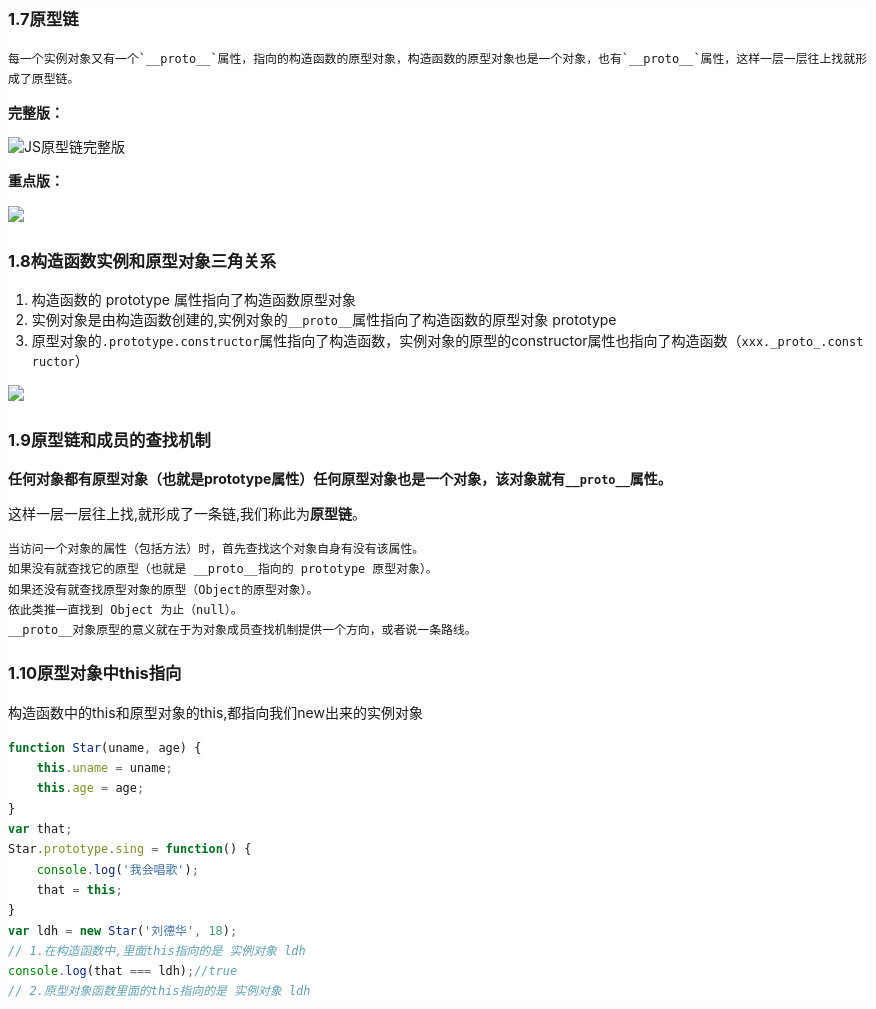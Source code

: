 ### 1.7原型链

	每一个实例对象又有一个`__proto__`属性，指向的构造函数的原型对象，构造函数的原型对象也是一个对象，也有`__proto__`属性，这样一层一层往上找就形成了原型链。

**完整版：**

![JS原型链完整版](images/JS原型链完整版.jpg)

**重点版：**

![](images/JS原型链重点版.png)



### 1.8构造函数实例和原型对象三角关系

1. 构造函数的 prototype 属性指向了构造函数原型对象
2. 实例对象是由构造函数创建的,实例对象的`__proto__`属性指向了构造函数的原型对象 prototype
3. 原型对象的`.prototype.constructor`属性指向了构造函数，实例对象的原型的constructor属性也指向了构造函数（`xxx._proto_.constructor`）

![](images/img4.png)



### 1.9原型链和成员的查找机制

**任何对象都有原型对象（也就是prototype属性）任何原型对象也是一个对象，该对象就有`__proto__`属性。**

这样一层一层往上找,就形成了一条链,我们称此为**原型链**。

```html
当访问一个对象的属性（包括方法）时，首先查找这个对象自身有没有该属性。
如果没有就查找它的原型（也就是 __proto__指向的 prototype 原型对象）。
如果还没有就查找原型对象的原型（Object的原型对象）。
依此类推一直找到 Object 为止（null）。
__proto__对象原型的意义就在于为对象成员查找机制提供一个方向，或者说一条路线。
```

### 1.10原型对象中this指向

构造函数中的this和原型对象的this,都指向我们new出来的实例对象

```js
function Star(uname, age) {
    this.uname = uname;
    this.age = age;
}
var that;
Star.prototype.sing = function() {
    console.log('我会唱歌');
    that = this;
}
var ldh = new Star('刘德华', 18);
// 1.在构造函数中,里面this指向的是 实例对象 ldh
console.log(that === ldh);//true
// 2.原型对象函数里面的this指向的是 实例对象 ldh
```
